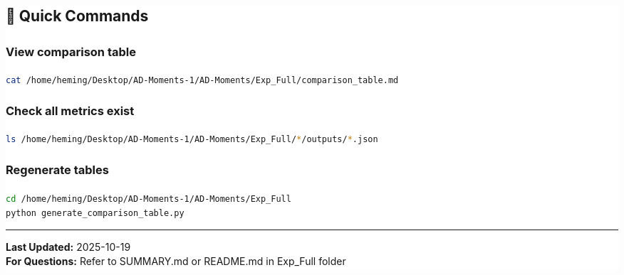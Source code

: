 ## 🔧 Quick Commands

### View comparison table
```bash
cat /home/heming/Desktop/AD-Moments-1/AD-Moments/Exp_Full/comparison_table.md
```

### Check all metrics exist
```bash
ls /home/heming/Desktop/AD-Moments-1/AD-Moments/Exp_Full/*/outputs/*.json
```

### Regenerate tables
```bash
cd /home/heming/Desktop/AD-Moments-1/AD-Moments/Exp_Full
python generate_comparison_table.py
```

---

**Last Updated:** 2025-10-19  
**For Questions:** Refer to SUMMARY.md or README.md in Exp_Full folder

